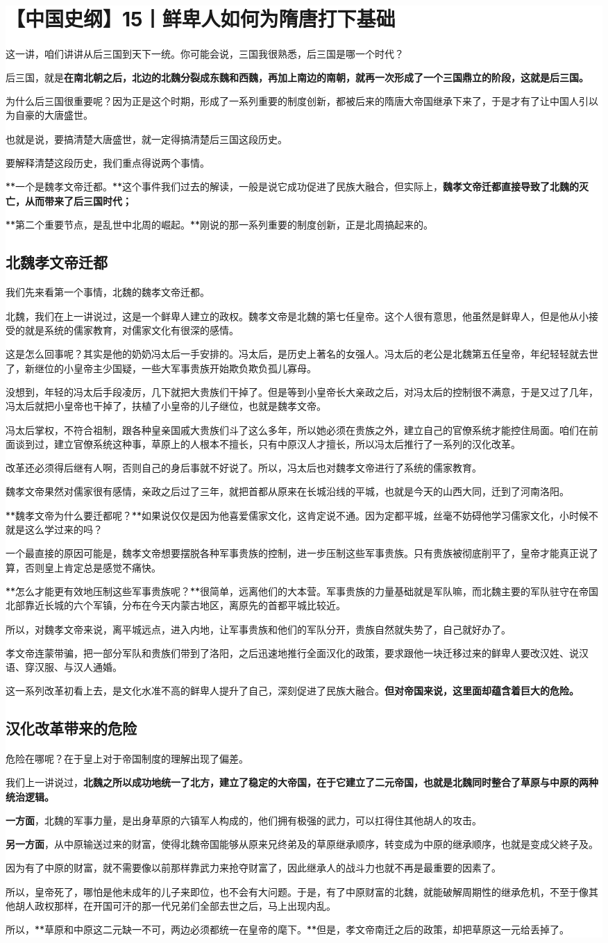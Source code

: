 # 【中国史纲】15丨鲜卑人如何为隋唐打下基础

这一讲，咱们讲讲从后三国到天下一统。你可能会说，三国我很熟悉，后三国是哪一个时代？

后三国，就是**在南北朝之后，北边的北魏分裂成东魏和西魏，再加上南边的南朝，就再一次形成了一个三国鼎立的阶段，这就是后三国。**

为什么后三国很重要呢？因为正是这个时期，形成了一系列重要的制度创新，都被后来的隋唐大帝国继承下来了，于是才有了让中国人引以为自豪的大唐盛世。

也就是说，要搞清楚大唐盛世，就一定得搞清楚后三国这段历史。

要解释清楚这段历史，我们重点得说两个事情。

**一个是魏孝文帝迁都。**这个事件我们过去的解读，一般是说它成功促进了民族大融合，但实际上，**魏孝文帝迁都直接导致了北魏的灭亡，从而带来了后三国时代；**

**第二个重要节点，是乱世中北周的崛起。**刚说的那一系列重要的制度创新，正是北周搞起来的。

## **北魏孝文帝迁都**

我们先来看第一个事情，北魏的魏孝文帝迁都。

北魏，我们在上一讲说过，这是一个鲜卑人建立的政权。魏孝文帝是北魏的第七任皇帝。这个人很有意思，他虽然是鲜卑人，但是他从小接受的就是系统的儒家教育，对儒家文化有很深的感情。

这是怎么回事呢？其实是他的奶奶冯太后一手安排的。冯太后，是历史上著名的女强人。冯太后的老公是北魏第五任皇帝，年纪轻轻就去世了，新继位的小皇帝主少国疑，一些大军事贵族开始欺负欺负孤儿寡母。

没想到，年轻的冯太后手段凌厉，几下就把大贵族们干掉了。但是等到小皇帝长大亲政之后，对冯太后的控制很不满意，于是又过了几年，冯太后就把小皇帝也干掉了，扶植了小皇帝的儿子继位，也就是魏孝文帝。

冯太后掌权，不符合祖制，跟各种皇亲国戚大贵族们斗了这么多年，所以她必须在贵族之外，建立自己的官僚系统才能控住局面。咱们在前面谈到过，建立官僚系统这种事，草原上的人根本不擅长，只有中原汉人才擅长，所以冯太后推行了一系列的汉化改革。

改革还必须得后继有人啊，否则自己的身后事就不好说了。所以，冯太后也对魏孝文帝进行了系统的儒家教育。

魏孝文帝果然对儒家很有感情，亲政之后过了三年，就把首都从原来在长城沿线的平城，也就是今天的山西大同，迁到了河南洛阳。

**魏孝文帝为什么要迁都呢？**如果说仅仅是因为他喜爱儒家文化，这肯定说不通。因为定都平城，丝毫不妨碍他学习儒家文化，小时候不就是这么学过来的吗？

一个最直接的原因可能是，魏孝文帝想要摆脱各种军事贵族的控制，进一步压制这些军事贵族。只有贵族被彻底削平了，皇帝才能真正说了算，否则皇上肯定总是感觉不痛快。

**怎么才能更有效地压制这些军事贵族呢？**很简单，远离他们的大本营。军事贵族的力量基础就是军队嘛，而北魏主要的军队驻守在帝国北部靠近长城的六个军镇，分布在今天内蒙古地区，离原先的首都平城比较近。

所以，对魏孝文帝来说，离平城远点，进入内地，让军事贵族和他们的军队分开，贵族自然就失势了，自己就好办了。

孝文帝连蒙带骗，把一部分军队和贵族们带到了洛阳，之后迅速地推行全面汉化的政策，要求跟他一块迁移过来的鲜卑人要改汉姓、说汉语、穿汉服、与汉人通婚。

这一系列改革初看上去，是文化水准不高的鲜卑人提升了自己，深刻促进了民族大融合。**但对帝国来说，这里面却蕴含着巨大的危险。**

## **汉化改革带来的危险**

危险在哪呢？在于皇上对于帝国制度的理解出现了偏差。

我们上一讲说过，**北魏之所以成功地统一了北方，建立了稳定的大帝国，在于它建立了二元帝国，也就是北魏同时整合了草原与中原的两种统治逻辑。**

**一方面**，北魏的军事力量，是出身草原的六镇军人构成的，他们拥有极强的武力，可以扛得住其他胡人的攻击。

**另一方面**，从中原输送过来的财富，使得北魏帝国能够从原来兄终弟及的草原继承顺序，转变成为中原的继承顺序，也就是变成父終子及。

因为有了中原的财富，就不需要像以前那样靠武力来抢夺财富了，因此继承人的战斗力也就不再是最重要的因素了。

所以，皇帝死了，哪怕是他未成年的儿子来即位，也不会有大问题。于是，有了中原财富的北魏，就能破解周期性的继承危机，不至于像其他胡人政权那样，在开国可汗的那一代兄弟们全部去世之后，马上出现内乱。

所以，**草原和中原这二元缺一不可，两边必须都统一在皇帝的麾下。**但是，孝文帝南迁之后的政策，却把草原这一元给丢掉了。
